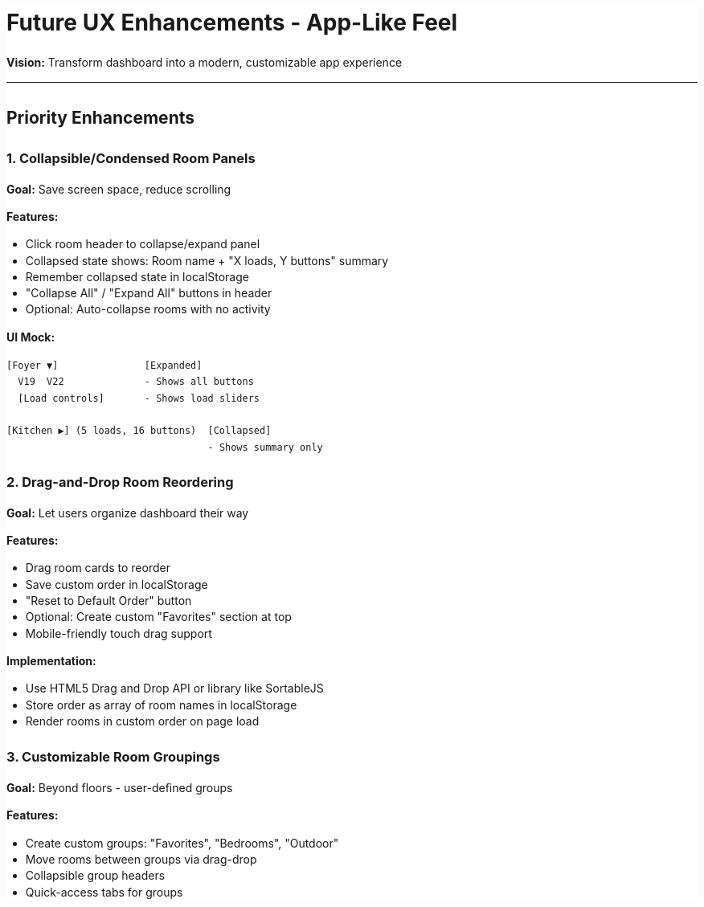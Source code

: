 # Future UX Enhancements - App-Like Feel

**Vision:** Transform dashboard into a modern, customizable app experience

---

## Priority Enhancements

### 1. **Collapsible/Condensed Room Panels**

**Goal:** Save screen space, reduce scrolling

**Features:**
- Click room header to collapse/expand panel
- Collapsed state shows: Room name + "X loads, Y buttons" summary
- Remember collapsed state in localStorage
- "Collapse All" / "Expand All" buttons in header
- Optional: Auto-collapse rooms with no activity

**UI Mock:**
```
[Foyer ▼]               [Expanded]
  V19  V22              - Shows all buttons
  [Load controls]       - Shows load sliders

[Kitchen ▶] (5 loads, 16 buttons)  [Collapsed]
                                   - Shows summary only
```

### 2. **Drag-and-Drop Room Reordering**

**Goal:** Let users organize dashboard their way

**Features:**
- Drag room cards to reorder
- Save custom order in localStorage
- "Reset to Default Order" button
- Optional: Create custom "Favorites" section at top
- Mobile-friendly touch drag support

**Implementation:**
- Use HTML5 Drag and Drop API or library like SortableJS
- Store order as array of room names in localStorage
- Render rooms in custom order on page load

### 3. **Customizable Room Groupings**

**Goal:** Beyond floors - user-defined groups

**Features:**
- Create custom groups: "Favorites", "Bedrooms", "Outdoor"
- Move rooms between groups via drag-drop
- Collapsible group headers
- Quick-access tabs for groups
